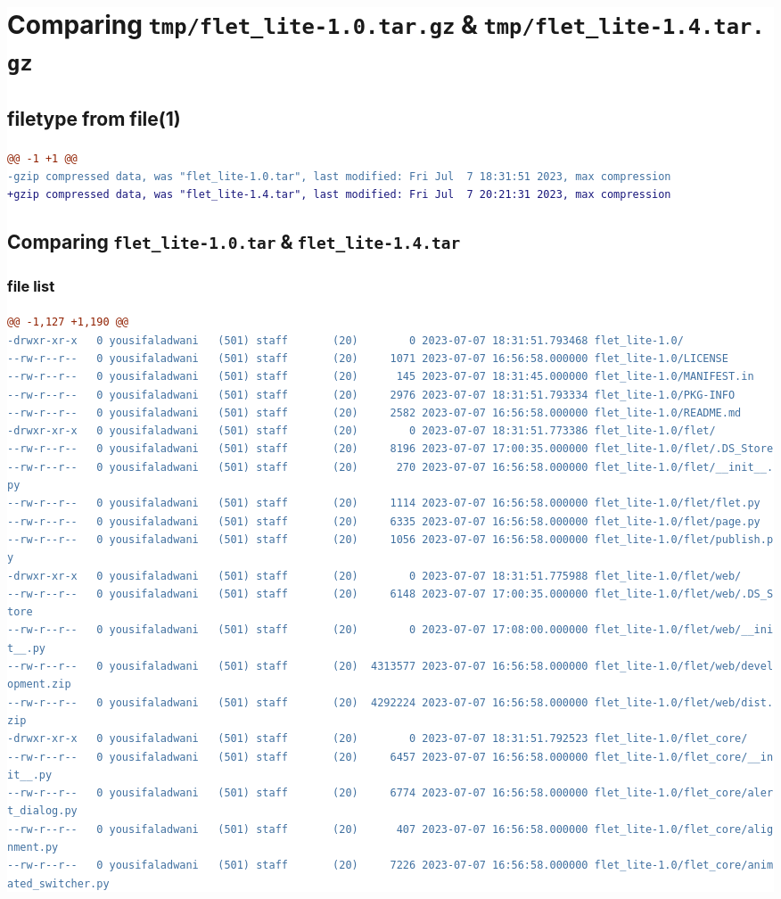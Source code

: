 # Comparing `tmp/flet_lite-1.0.tar.gz` & `tmp/flet_lite-1.4.tar.gz`

## filetype from file(1)

```diff
@@ -1 +1 @@
-gzip compressed data, was "flet_lite-1.0.tar", last modified: Fri Jul  7 18:31:51 2023, max compression
+gzip compressed data, was "flet_lite-1.4.tar", last modified: Fri Jul  7 20:21:31 2023, max compression
```

## Comparing `flet_lite-1.0.tar` & `flet_lite-1.4.tar`

### file list

```diff
@@ -1,127 +1,190 @@
-drwxr-xr-x   0 yousifaladwani   (501) staff       (20)        0 2023-07-07 18:31:51.793468 flet_lite-1.0/
--rw-r--r--   0 yousifaladwani   (501) staff       (20)     1071 2023-07-07 16:56:58.000000 flet_lite-1.0/LICENSE
--rw-r--r--   0 yousifaladwani   (501) staff       (20)      145 2023-07-07 18:31:45.000000 flet_lite-1.0/MANIFEST.in
--rw-r--r--   0 yousifaladwani   (501) staff       (20)     2976 2023-07-07 18:31:51.793334 flet_lite-1.0/PKG-INFO
--rw-r--r--   0 yousifaladwani   (501) staff       (20)     2582 2023-07-07 16:56:58.000000 flet_lite-1.0/README.md
-drwxr-xr-x   0 yousifaladwani   (501) staff       (20)        0 2023-07-07 18:31:51.773386 flet_lite-1.0/flet/
--rw-r--r--   0 yousifaladwani   (501) staff       (20)     8196 2023-07-07 17:00:35.000000 flet_lite-1.0/flet/.DS_Store
--rw-r--r--   0 yousifaladwani   (501) staff       (20)      270 2023-07-07 16:56:58.000000 flet_lite-1.0/flet/__init__.py
--rw-r--r--   0 yousifaladwani   (501) staff       (20)     1114 2023-07-07 16:56:58.000000 flet_lite-1.0/flet/flet.py
--rw-r--r--   0 yousifaladwani   (501) staff       (20)     6335 2023-07-07 16:56:58.000000 flet_lite-1.0/flet/page.py
--rw-r--r--   0 yousifaladwani   (501) staff       (20)     1056 2023-07-07 16:56:58.000000 flet_lite-1.0/flet/publish.py
-drwxr-xr-x   0 yousifaladwani   (501) staff       (20)        0 2023-07-07 18:31:51.775988 flet_lite-1.0/flet/web/
--rw-r--r--   0 yousifaladwani   (501) staff       (20)     6148 2023-07-07 17:00:35.000000 flet_lite-1.0/flet/web/.DS_Store
--rw-r--r--   0 yousifaladwani   (501) staff       (20)        0 2023-07-07 17:08:00.000000 flet_lite-1.0/flet/web/__init__.py
--rw-r--r--   0 yousifaladwani   (501) staff       (20)  4313577 2023-07-07 16:56:58.000000 flet_lite-1.0/flet/web/development.zip
--rw-r--r--   0 yousifaladwani   (501) staff       (20)  4292224 2023-07-07 16:56:58.000000 flet_lite-1.0/flet/web/dist.zip
-drwxr-xr-x   0 yousifaladwani   (501) staff       (20)        0 2023-07-07 18:31:51.792523 flet_lite-1.0/flet_core/
--rw-r--r--   0 yousifaladwani   (501) staff       (20)     6457 2023-07-07 16:56:58.000000 flet_lite-1.0/flet_core/__init__.py
--rw-r--r--   0 yousifaladwani   (501) staff       (20)     6774 2023-07-07 16:56:58.000000 flet_lite-1.0/flet_core/alert_dialog.py
--rw-r--r--   0 yousifaladwani   (501) staff       (20)      407 2023-07-07 16:56:58.000000 flet_lite-1.0/flet_core/alignment.py
--rw-r--r--   0 yousifaladwani   (501) staff       (20)     7226 2023-07-07 16:56:58.000000 flet_lite-1.0/flet_core/animated_switcher.py
```